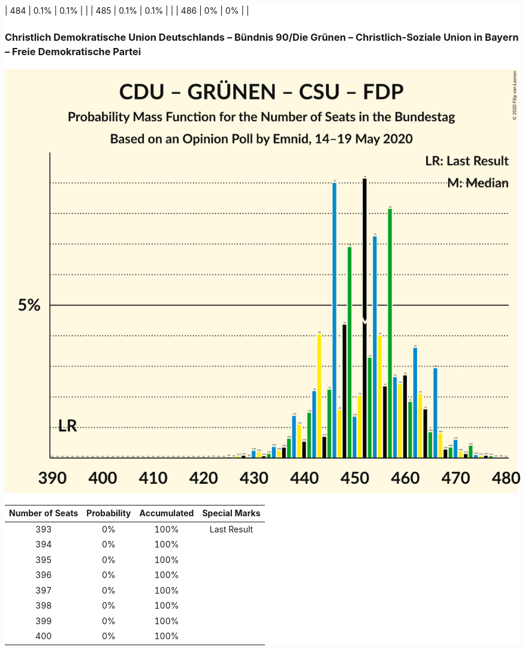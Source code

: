 | 484 | 0.1% | 0.1% |  |
| 485 | 0.1% | 0.1% |  |
| 486 | 0% | 0% |  |

### Christlich Demokratische Union Deutschlands – Bündnis 90/Die Grünen – Christlich-Soziale Union in Bayern – Freie Demokratische Partei

![Graph with seats probability mass function not yet produced](2020-05-19-Emnid-coalitions-seats-pmf-cdu–grünen–csu–fdp.png "Seats Probability Mass Function")

| Number of Seats | Probability | Accumulated | Special Marks |
|:---------------:|:-----------:|:-----------:|:-------------:|
| 393 | 0% | 100% | Last Result |
| 394 | 0% | 100% |  |
| 395 | 0% | 100% |  |
| 396 | 0% | 100% |  |
| 397 | 0% | 100% |  |
| 398 | 0% | 100% |  |
| 399 | 0% | 100% |  |
| 400 | 0% | 100% |  |